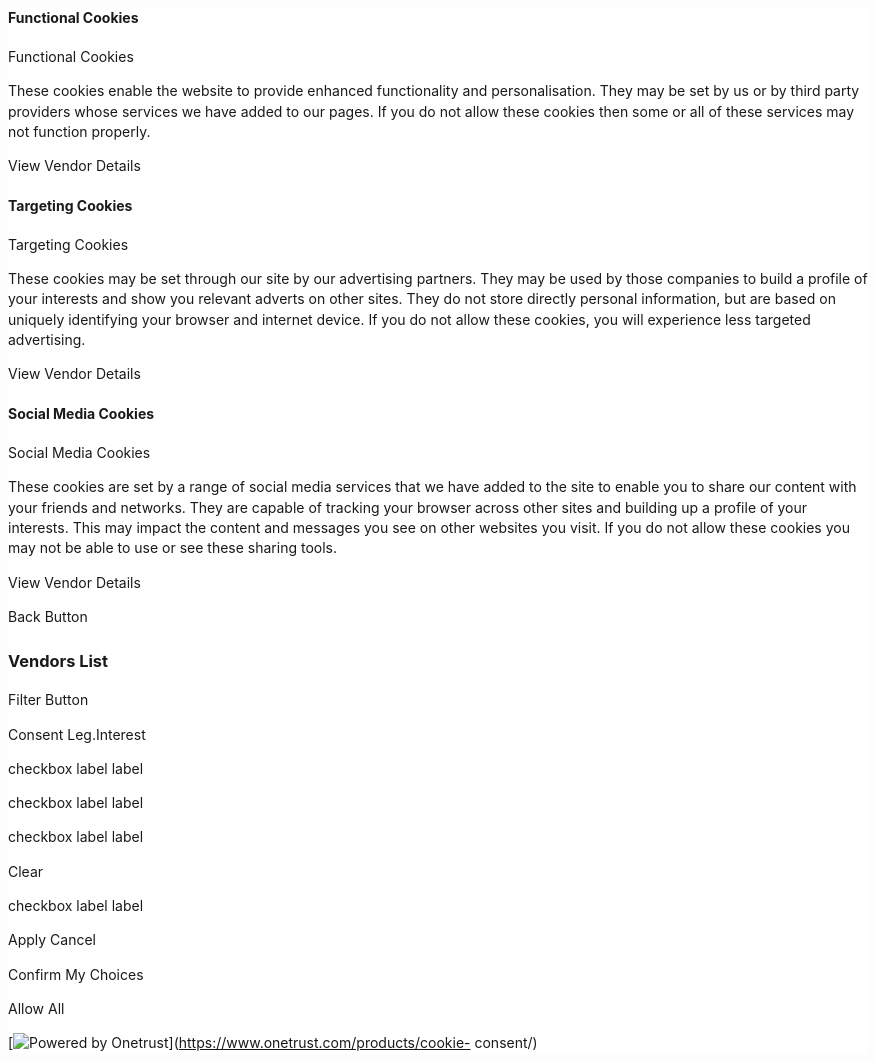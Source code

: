 #### Functional Cookies

Functional Cookies

These cookies enable the website to provide enhanced functionality and
personalisation. They may be set by us or by third party providers whose
services we have added to our pages. If you do not allow these cookies then
some or all of these services may not function properly.

View Vendor Details‎

#### Targeting Cookies

Targeting Cookies

These cookies may be set through our site by our advertising partners. They
may be used by those companies to build a profile of your interests and show
you relevant adverts on other sites. They do not store directly personal
information, but are based on uniquely identifying your browser and internet
device. If you do not allow these cookies, you will experience less targeted
advertising.

View Vendor Details‎

#### Social Media Cookies

Social Media Cookies

These cookies are set by a range of social media services that we have added
to the site to enable you to share our content with your friends and networks.
They are capable of tracking your browser across other sites and building up a
profile of your interests. This may impact the content and messages you see on
other websites you visit. If you do not allow these cookies you may not be
able to use or see these sharing tools.

View Vendor Details‎

Back Button

### Vendors List

Filter Button

Consent Leg.Interest

checkbox label label

checkbox label label

checkbox label label

Clear

checkbox label label

Apply Cancel

Confirm My Choices

Allow All

[![Powered by
Onetrust](https://cdn.cookielaw.org/logos/static/powered_by_logo.svg)](https://www.onetrust.com/products/cookie-
consent/)

